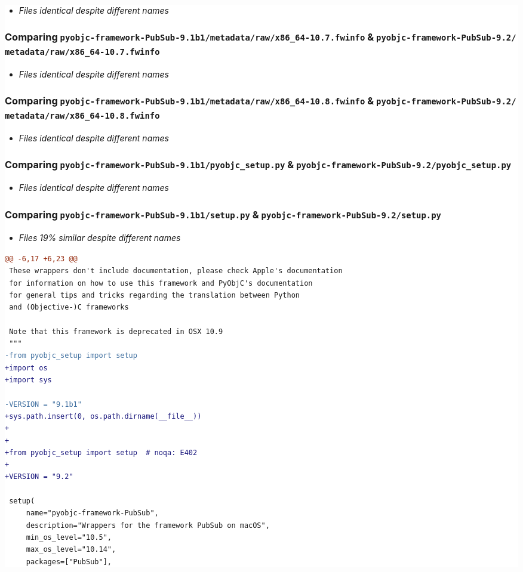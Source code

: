  * *Files identical despite different names*

### Comparing `pyobjc-framework-PubSub-9.1b1/metadata/raw/x86_64-10.7.fwinfo` & `pyobjc-framework-PubSub-9.2/metadata/raw/x86_64-10.7.fwinfo`

 * *Files identical despite different names*

### Comparing `pyobjc-framework-PubSub-9.1b1/metadata/raw/x86_64-10.8.fwinfo` & `pyobjc-framework-PubSub-9.2/metadata/raw/x86_64-10.8.fwinfo`

 * *Files identical despite different names*

### Comparing `pyobjc-framework-PubSub-9.1b1/pyobjc_setup.py` & `pyobjc-framework-PubSub-9.2/pyobjc_setup.py`

 * *Files identical despite different names*

### Comparing `pyobjc-framework-PubSub-9.1b1/setup.py` & `pyobjc-framework-PubSub-9.2/setup.py`

 * *Files 19% similar despite different names*

```diff
@@ -6,17 +6,23 @@
 These wrappers don't include documentation, please check Apple's documentation
 for information on how to use this framework and PyObjC's documentation
 for general tips and tricks regarding the translation between Python
 and (Objective-)C frameworks
 
 Note that this framework is deprecated in OSX 10.9
 """
-from pyobjc_setup import setup
+import os
+import sys
 
-VERSION = "9.1b1"
+sys.path.insert(0, os.path.dirname(__file__))
+
+
+from pyobjc_setup import setup  # noqa: E402
+
+VERSION = "9.2"
 
 setup(
     name="pyobjc-framework-PubSub",
     description="Wrappers for the framework PubSub on macOS",
     min_os_level="10.5",
     max_os_level="10.14",
     packages=["PubSub"],
```

